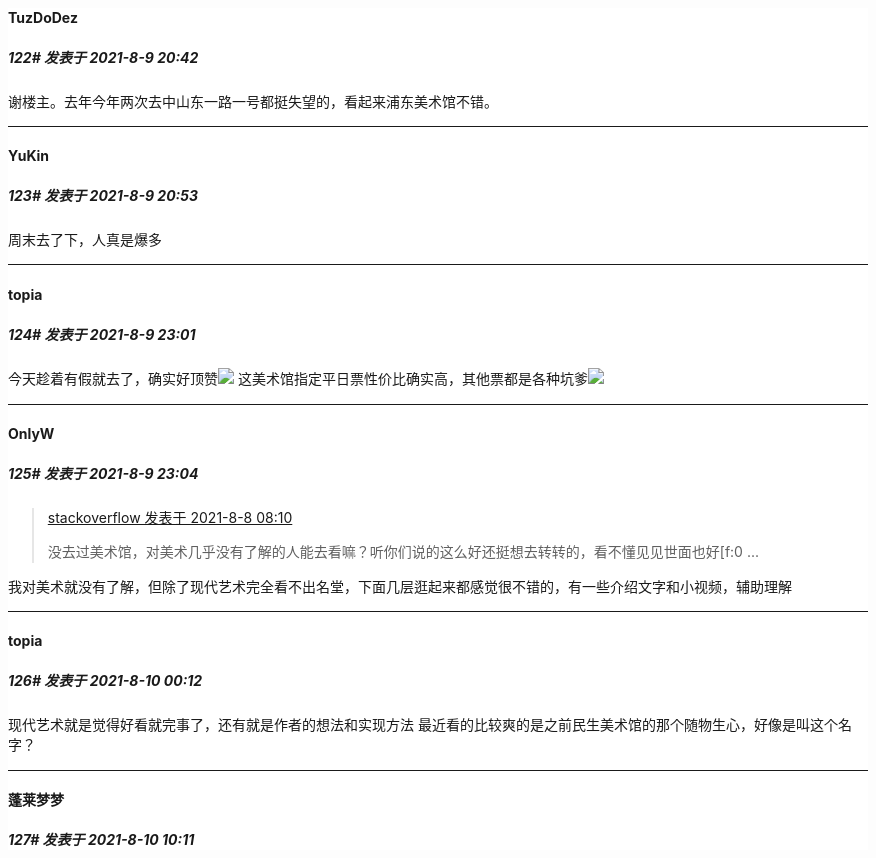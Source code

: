 ####  TuzDoDez  
##### 122#       发表于 2021-8-9 20:42


谢楼主。去年今年两次去中山东一路一号都挺失望的，看起来浦东美术馆不错。


*****

####  YuKin  
##### 123#       发表于 2021-8-9 20:53


周末去了下，人真是爆多


*****

####  topia  
##### 124#       发表于 2021-8-9 23:01


今天趁着有假就去了，确实好顶赞<img src="https://static.saraba1st.com/image/smiley/face2017/057.png" referrerpolicy="no-referrer">
这美术馆指定平日票性价比确实高，其他票都是各种坑爹<img src="https://static.saraba1st.com/image/smiley/face2017/067.png" referrerpolicy="no-referrer">


*****

####  OnlyW  
##### 125#       发表于 2021-8-9 23:04


<blockquote><a href="httphttps://bbs.saraba1st.com/2b/forum.php?mod=redirect&amp;goto=findpost&amp;pid=52283195&amp;ptid=2019334" target="_blank">stackoverflow 发表于 2021-8-8 08:10</a>

没去过美术馆，对美术几乎没有了解的人能去看嘛？听你们说的这么好还挺想去转转的，看不懂见见世面也好[f:0 ...</blockquote>
我对美术就没有了解，但除了现代艺术完全看不出名堂，下面几层逛起来都感觉很不错的，有一些介绍文字和小视频，辅助理解


                                                 

*****

####  topia  
##### 126#       发表于 2021-8-10 00:12


现代艺术就是觉得好看就完事了，还有就是作者的想法和实现方法
最近看的比较爽的是之前民生美术馆的那个随物生心，好像是叫这个名字？


                                                 

*****

####  蓬莱梦梦  
##### 127#       发表于 2021-8-10 10:11

